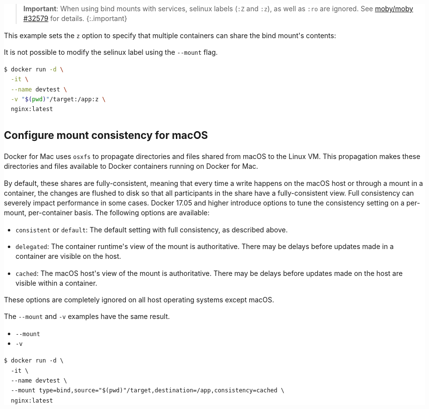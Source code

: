 > **Important**: When using bind mounts with services, selinux labels (`:Z` and `:z`), as well as `:ro` are ignored. See [moby/moby #32579](https://github.com/moby/moby/issues/32579) for details. {:.important}

This example sets the `z` option to specify that multiple containers can share the bind mount's contents:

It is not possible to modify the selinux label using the `--mount` flag.

```bash
$ docker run -d \
  -it \
  --name devtest \
  -v "$(pwd)"/target:/app:z \
  nginx:latest
```

## Configure mount consistency for macOS

Docker for Mac uses `osxfs` to propagate directories and files shared from macOS to the Linux VM. This propagation makes these directories and files available to Docker containers running on Docker for Mac.

By default, these shares are fully-consistent, meaning that every time a write happens on the macOS host or through a mount in a container, the changes are flushed to disk so that all participants in the share have a fully-consistent view. Full consistency can severely impact performance in some cases. Docker 17.05 and higher introduce options to tune the consistency setting on a per-mount, per-container basis. The following options are available:

- `consistent` or `default`: The default setting with full consistency, as described above.

- `delegated`: The container runtime's view of the mount is authoritative. There may be delays before updates made in a container are visible on the host.

- `cached`: The macOS host's view of the mount is authoritative. There may be delays before updates made on the host are visible within a container.

These options are completely ignored on all host operating systems except macOS.

The `--mount` and `-v` examples have the same result.

<ul class="nav nav-tabs">
  <li class="active"><a data-toggle="tab" data-group="mount" data-target="#mount-consistency"><code>--mount</code></a></li>
  <li><a data-toggle="tab" data-group="volume" data-target="#v-consistency"><code>-v</code></a></li>
</ul>

<div class="tab-content">
  <div id="mount-consistency" class="tab-pane fade in active">
    <pre><code class="bash">$ docker run -d \
  -it \
  --name devtest \
  --mount type=bind,source="$(pwd)"/target,destination=/app,consistency=cached \
  nginx:latest
</code></pre>
  </div>
  
